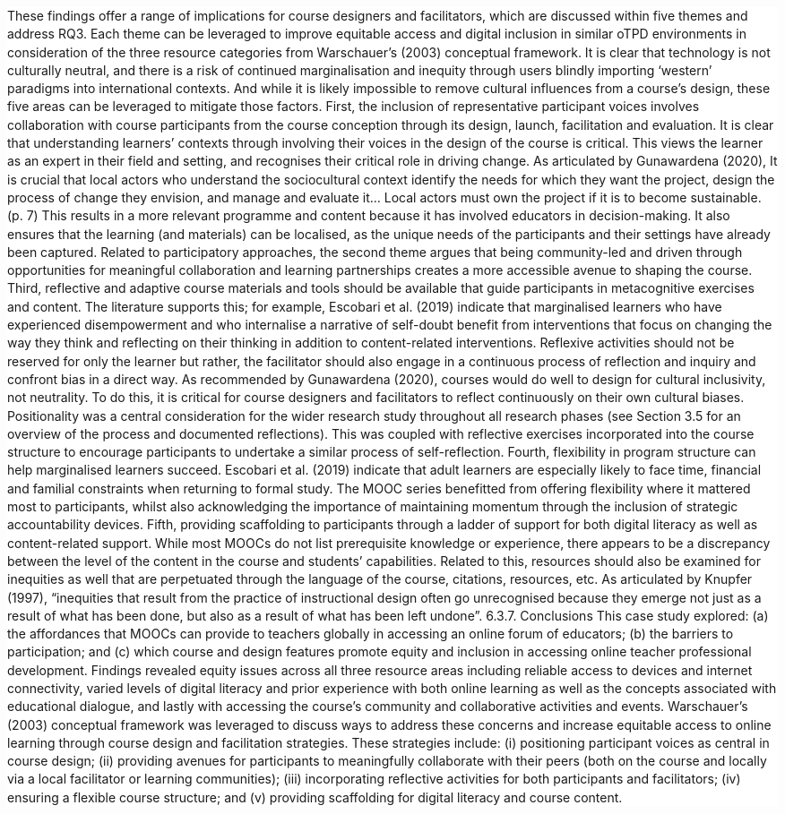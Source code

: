 These findings offer a range of implications for course designers and facilitators, which are discussed within five themes and address RQ3. Each theme can be leveraged to improve equitable access and digital inclusion in similar oTPD environments in consideration of the three resource categories from Warschauer’s (2003) conceptual framework. It is clear that technology is not culturally neutral, and there is a risk of continued marginalisation and inequity through users blindly importing ‘western’ paradigms into international contexts. And while it is likely impossible to remove cultural influences from a course’s design, these five areas can be leveraged to mitigate those factors.
First, the inclusion of representative participant voices involves collaboration with course participants from the course conception through its design, launch, facilitation and evaluation. It is clear that understanding learners’ contexts through involving their voices in the design of the course is critical. This views the learner as an expert in their field and setting, and recognises their critical role in driving change. As articulated by Gunawardena (2020),
It is crucial that local actors who understand the sociocultural context identify the needs for which they want the project, design the process of change they envision, and manage and evaluate it… Local actors must own the project if it is to become sustainable. (p. 7)
This results in a more relevant programme and content because it has involved educators in decision-making. It also ensures that the learning (and materials) can be localised, as the unique needs of the participants and their settings have already been captured.
Related to participatory approaches, the second theme argues that being community-led and driven through opportunities for meaningful collaboration and learning partnerships creates a more accessible avenue to shaping the course.
Third, reflective and adaptive course materials and tools should be available that guide participants in metacognitive exercises and content. The literature supports this; for example, Escobari et al. (2019) indicate that marginalised learners who have experienced disempowerment and who internalise a narrative of self-doubt benefit from interventions that focus on changing the way they think and reflecting on their thinking in addition to content-related interventions. Reflexive activities should not be reserved for only the learner but rather, the facilitator should also engage in a continuous process of reflection and inquiry and confront bias in a direct way. As recommended by Gunawardena (2020), courses would do well to design for cultural inclusivity, not neutrality. To do this, it is critical for course designers and facilitators to reflect continuously on their own cultural biases. Positionality was a central consideration for the wider research study throughout all research phases (see Section 3.5 for an overview of the process and documented reflections). This was coupled with reflective exercises incorporated into the course structure to encourage participants to undertake a similar process of self-reflection.
Fourth, flexibility in program structure can help marginalised learners succeed. Escobari et al. (2019) indicate that adult learners are especially likely to face time, financial and familial constraints when returning to formal study. The MOOC series benefitted from offering flexibility where it mattered most to participants, whilst also acknowledging the importance of maintaining momentum through the inclusion of strategic accountability devices.
Fifth, providing scaffolding to participants through a ladder of support for both digital literacy as well as content-related support. While most MOOCs do not list prerequisite knowledge or experience, there appears to be a discrepancy between the level of the content in the course and students’ capabilities. Related to this, resources should also be examined for inequities as well that are perpetuated through the language of the course, citations, resources, etc. As articulated by Knupfer (1997), “inequities that result from the practice of instructional design often go unrecognised because they emerge not just as a result of what has been done, but also as a result of what has been left undone”.
6.3.7. Conclusions
This case study explored: (a) the affordances that MOOCs can provide to teachers globally in accessing an online forum of educators; (b) the barriers to participation; and (c) which course and design features promote equity and inclusion in accessing online teacher professional development.
Findings revealed equity issues across all three resource areas including reliable access to devices and internet connectivity, varied levels of digital literacy and prior experience with both online learning as well as the concepts associated with educational dialogue, and lastly with accessing the course’s community and collaborative activities and events. Warschauer’s (2003) conceptual framework was leveraged to discuss ways to address these concerns and increase equitable access to online learning through course design and facilitation strategies. These strategies include: (i) positioning participant voices as central in course design; (ii) providing avenues for participants to meaningfully collaborate with their peers (both on the course and locally via a local facilitator or learning communities); (iii) incorporating reflective activities for both participants and facilitators; (iv) ensuring a flexible course structure; and (v) providing scaffolding for digital literacy and course content.
